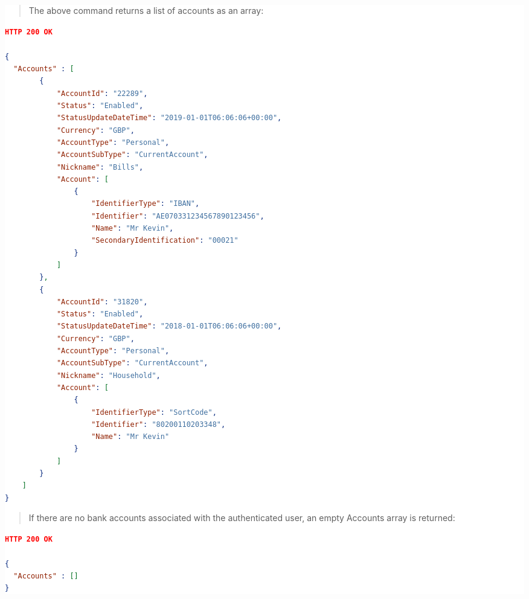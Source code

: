 > The above command returns a list of accounts as an array:

```json
HTTP 200 OK

{
  "Accounts" : [
        {
            "AccountId": "22289",
            "Status": "Enabled",
            "StatusUpdateDateTime": "2019-01-01T06:06:06+00:00",
            "Currency": "GBP",
            "AccountType": "Personal",
            "AccountSubType": "CurrentAccount",
            "Nickname": "Bills",
            "Account": [
                {
                    "IdentifierType": "IBAN",
                    "Identifier": "AE070331234567890123456",
                    "Name": "Mr Kevin",
                    "SecondaryIdentification": "00021"
                }
            ]
        },
        {
            "AccountId": "31820",
            "Status": "Enabled",
            "StatusUpdateDateTime": "2018-01-01T06:06:06+00:00",
            "Currency": "GBP",
            "AccountType": "Personal",
            "AccountSubType": "CurrentAccount",
            "Nickname": "Household",
            "Account": [
                {
                    "IdentifierType": "SortCode",
                    "Identifier": "80200110203348",
                    "Name": "Mr Kevin"
                }
            ]
        }
    ]    
}
```

> If there are no bank accounts associated with the authenticated user, an empty Accounts array is returned:

```json
HTTP 200 OK

{
  "Accounts" : []    
}
```
